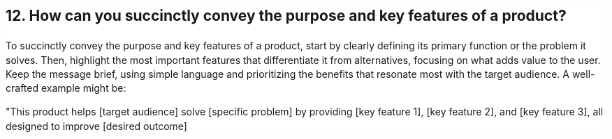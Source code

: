 ## 12. How can you succinctly convey the purpose and key features of a product?

To succinctly convey the purpose and key features of a product, start by clearly defining its primary function or the problem it solves. Then, highlight the most important features that differentiate it from alternatives, focusing on what adds value to the user. Keep the message brief, using simple language and prioritizing the benefits that resonate most with the target audience. A well-crafted example might be:

"This product helps [target audience] solve [specific problem] by providing [key feature 1], [key feature 2], and [key feature 3], all designed to improve [desired outcome]
